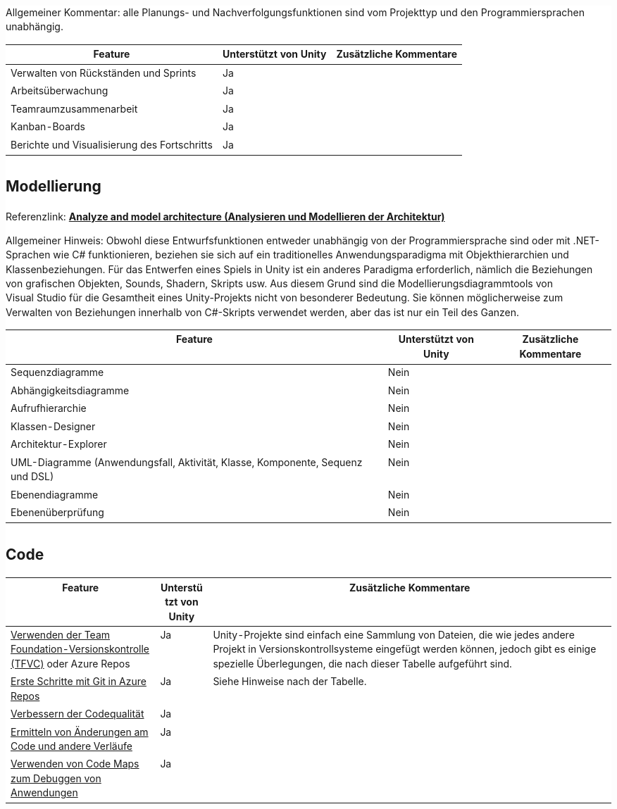 Allgemeiner Kommentar: alle Planungs- und Nachverfolgungsfunktionen sind vom Projekttyp und den Programmiersprachen unabhängig.

|Feature|Unterstützt von Unity|Zusätzliche Kommentare|
|-------------|--------------------------|-------------------------|
|Verwalten von Rückständen und Sprints|Ja||
|Arbeitsüberwachung|Ja||
|Teamraumzusammenarbeit|Ja||
|Kanban-Boards|Ja||
|Berichte und Visualisierung des Fortschritts|Ja||

## <a name="modeling"></a>Modellierung

Referenzlink: **[Analyze and model architecture (Analysieren und Modellieren der Architektur)](/modeling/analyze-and-model-your-architecture.md)**

Allgemeiner Hinweis: Obwohl diese Entwurfsfunktionen entweder unabhängig von der Programmiersprache sind oder mit .NET-Sprachen wie C# funktionieren, beziehen sie sich auf ein traditionelles Anwendungsparadigma mit Objekthierarchien und Klassenbeziehungen. Für das Entwerfen eines Spiels in Unity ist ein anderes Paradigma erforderlich, nämlich die Beziehungen von grafischen Objekten, Sounds, Shadern, Skripts usw. Aus diesem Grund sind die Modellierungsdiagrammtools von Visual Studio für die Gesamtheit eines Unity-Projekts nicht von besonderer Bedeutung. Sie können möglicherweise zum Verwalten von Beziehungen innerhalb von C#-Skripts verwendet werden, aber das ist nur ein Teil des Ganzen.

|Feature|Unterstützt von Unity|Zusätzliche Kommentare|
|-------------|--------------------------|-------------------------|
|Sequenzdiagramme|Nein||
|Abhängigkeitsdiagramme|Nein||
|Aufrufhierarchie|Nein||
|Klassen-Designer|Nein||
|Architektur-Explorer|Nein||
|UML-Diagramme (Anwendungsfall, Aktivität, Klasse, Komponente, Sequenz und DSL)|Nein||
|Ebenendiagramme|Nein||
|Ebenenüberprüfung|Nein||

## <a name="code"></a>Code

|Feature|Unterstützt von Unity|Zusätzliche Kommentare|
|-------------|--------------------------|-------------------------|
|[Verwenden der Team Foundation-Versionskontrolle (TFVC)](/azure/devops/repos/tfvc/overview?view=vsts) oder Azure Repos|Ja|Unity-Projekte sind einfach eine Sammlung von Dateien, die wie jedes andere Projekt in Versionskontrollsysteme eingefügt werden können, jedoch gibt es einige spezielle Überlegungen, die nach dieser Tabelle aufgeführt sind.|
|[Erste Schritte mit Git in Azure Repos](/azure/devops/repos/git/gitquickstart?view=vsts&tabs=visual-studio)|Ja|Siehe Hinweise nach der Tabelle.|
|[Verbessern der Codequalität](/test/improve-code-quality.md)|Ja||
|[Ermitteln von Änderungen am Code und andere Verläufe](/ide/find-code-changes-and-other-history-with-codelens.md)|Ja||
|[Verwenden von Code Maps zum Debuggen von Anwendungen](/modeling/use-code-maps-to-debug-your-applications.md)|Ja||
